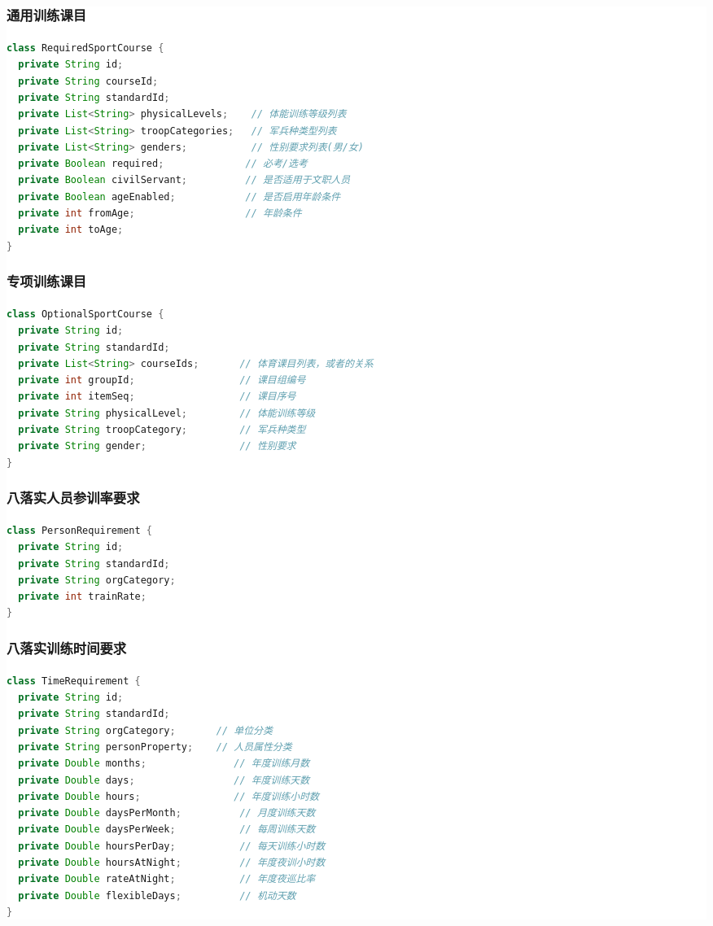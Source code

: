 ### 通用训练课目
```java
class RequiredSportCourse {
  private String id;
  private String courseId;
  private String standardId;
  private List<String> physicalLevels;    // 体能训练等级列表
  private List<String> troopCategories;   // 军兵种类型列表
  private List<String> genders;           // 性别要求列表(男/女)
  private Boolean required;              // 必考/选考
  private Boolean civilServant;          // 是否适用于文职人员
  private Boolean ageEnabled;            // 是否启用年龄条件
  private int fromAge;                   // 年龄条件
  private int toAge;
}
```

### 专项训练课目
```java
class OptionalSportCourse {
  private String id;
  private String standardId;
  private List<String> courseIds;       // 体育课目列表，或者的关系
  private int groupId;                  // 课目组编号
  private int itemSeq;                  // 课目序号
  private String physicalLevel;         // 体能训练等级
  private String troopCategory;         // 军兵种类型
  private String gender;                // 性别要求
}
```

### 八落实人员参训率要求
```java
class PersonRequirement {
  private String id;
  private String standardId;
  private String orgCategory;
  private int trainRate;
}
```

### 八落实训练时间要求
```java
class TimeRequirement {
  private String id;
  private String standardId;
  private String orgCategory;       // 单位分类
  private String personProperty;    // 人员属性分类
  private Double months;               // 年度训练月数
  private Double days;                 // 年度训练天数
  private Double hours;                // 年度训练小时数
  private Double daysPerMonth;          // 月度训练天数
  private Double daysPerWeek;           // 每周训练天数
  private Double hoursPerDay;           // 每天训练小时数
  private Double hoursAtNight;          // 年度夜训小时数
  private Double rateAtNight;           // 年度夜巡比率
  private Double flexibleDays;          // 机动天数
}
```
